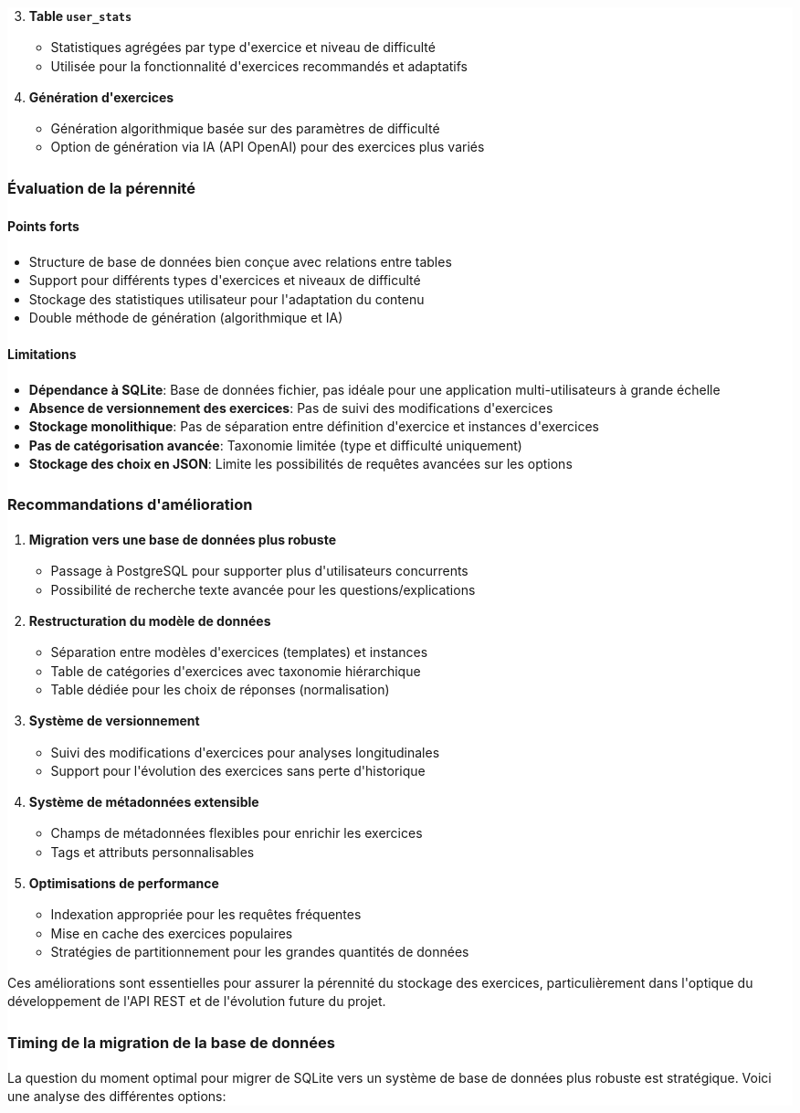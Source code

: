 3. **Table `user_stats`**
   - Statistiques agrégées par type d'exercice et niveau de difficulté
   - Utilisée pour la fonctionnalité d'exercices recommandés et adaptatifs

4. **Génération d'exercices**
   - Génération algorithmique basée sur des paramètres de difficulté
   - Option de génération via IA (API OpenAI) pour des exercices plus variés

### Évaluation de la pérennité

#### Points forts
- Structure de base de données bien conçue avec relations entre tables
- Support pour différents types d'exercices et niveaux de difficulté
- Stockage des statistiques utilisateur pour l'adaptation du contenu
- Double méthode de génération (algorithmique et IA)

#### Limitations
- **Dépendance à SQLite**: Base de données fichier, pas idéale pour une application multi-utilisateurs à grande échelle
- **Absence de versionnement des exercices**: Pas de suivi des modifications d'exercices
- **Stockage monolithique**: Pas de séparation entre définition d'exercice et instances d'exercices
- **Pas de catégorisation avancée**: Taxonomie limitée (type et difficulté uniquement)
- **Stockage des choix en JSON**: Limite les possibilités de requêtes avancées sur les options

### Recommandations d'amélioration

1. **Migration vers une base de données plus robuste**
   - Passage à PostgreSQL pour supporter plus d'utilisateurs concurrents
   - Possibilité de recherche texte avancée pour les questions/explications

2. **Restructuration du modèle de données**
   - Séparation entre modèles d'exercices (templates) et instances
   - Table de catégories d'exercices avec taxonomie hiérarchique
   - Table dédiée pour les choix de réponses (normalisation)

3. **Système de versionnement**
   - Suivi des modifications d'exercices pour analyses longitudinales
   - Support pour l'évolution des exercices sans perte d'historique

4. **Système de métadonnées extensible**
   - Champs de métadonnées flexibles pour enrichir les exercices
   - Tags et attributs personnalisables

5. **Optimisations de performance**
   - Indexation appropriée pour les requêtes fréquentes
   - Mise en cache des exercices populaires
   - Stratégies de partitionnement pour les grandes quantités de données

Ces améliorations sont essentielles pour assurer la pérennité du stockage des exercices, particulièrement dans l'optique du développement de l'API REST et de l'évolution future du projet.

### Timing de la migration de la base de données

La question du moment optimal pour migrer de SQLite vers un système de base de données plus robuste est stratégique. Voici une analyse des différentes options:
